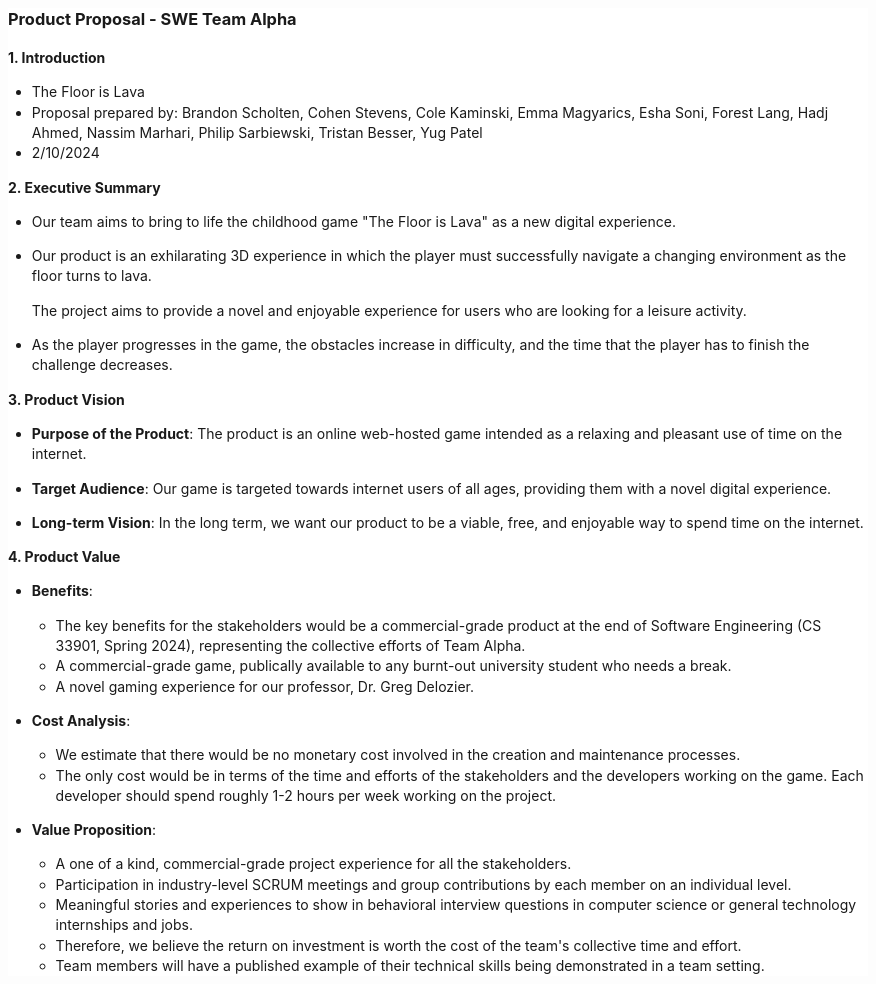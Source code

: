 ### Product Proposal - SWE Team Alpha
**1. Introduction**
   - The Floor is Lava
   - Proposal prepared by:  Brandon Scholten, Cohen Stevens, Cole Kaminski, Emma Magyarics, Esha Soni, Forest Lang, Hadj Ahmed, Nassim Marhari, Philip Sarbiewski, Tristan Besser, Yug Patel
   - 2/10/2024

**2. Executive Summary**
   - Our team aims to bring to life the childhood game "The Floor is Lava"  as a new digital experience.
   - Our product is an exhilarating 3D experience in which the player must 
       successfully navigate a changing environment as the floor turns to lava. 
       
       The project aims to provide a novel and enjoyable experience for users who
       are looking for a leisure activity.

   - As the player progresses in the game, the obstacles increase in difficulty, and the time that the player has to finish the challenge decreases.

**3. Product Vision**
   - **Purpose of the Product**: The product is an online web-hosted game intended as a relaxing and pleasant use of time on the internet.

   - **Target Audience**: Our game is targeted towards internet users of all ages, providing them with a novel digital experience.

   - **Long-term Vision**: 
   In the long term, we want our product to be a viable, free, and enjoyable way to spend time on the internet.

**4. Product Value**
   - **Benefits**: 
     - The key benefits for the stakeholders would be a commercial-grade product at the end of Software Engineering (CS 33901, Spring 2024), representing the collective efforts of Team Alpha.
     - A commercial-grade game, publically available to any burnt-out university student who needs a break.
     - A novel gaming experience for our professor, Dr. Greg Delozier.
   
   - **Cost Analysis**: 
     - We estimate that there would be no monetary cost involved in the creation and maintenance processes. 
     - The only cost would be in terms of the time and efforts of the stakeholders and the developers working on the game. Each developer should spend roughly 1-2 hours per week working on the project.

   - **Value Proposition**: 
     - A one of a kind, commercial-grade project experience for all the stakeholders.
     - Participation in industry-level SCRUM meetings and group contributions by each member on an individual level.
     - Meaningful stories and experiences to show in behavioral interview questions in computer science or general technology internships and jobs.
     - Therefore, we believe the return on investment is worth the cost of the team's collective time and effort.
     - Team members will have a published example of their technical skills being demonstrated in a team setting.
